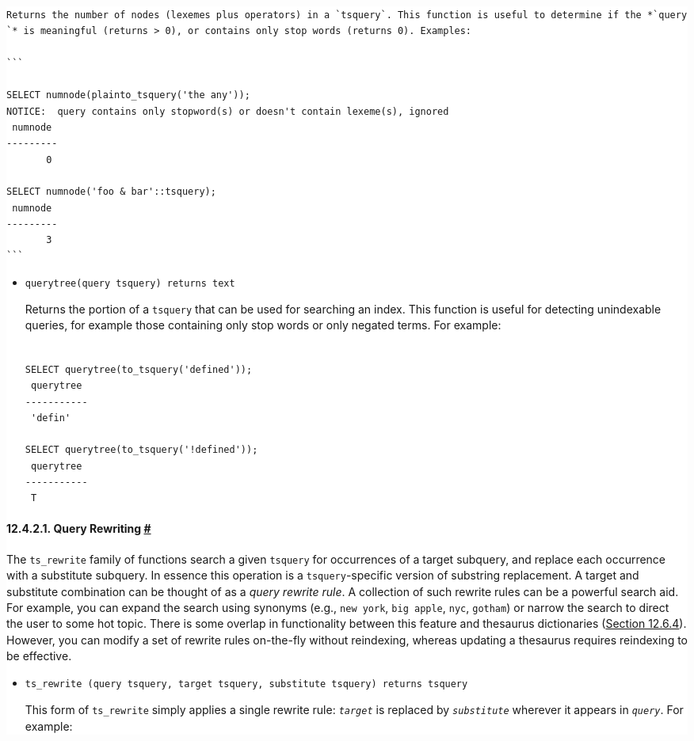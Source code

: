     Returns the number of nodes (lexemes plus operators) in a `tsquery`. This function is useful to determine if the *`query`* is meaningful (returns > 0), or contains only stop words (returns 0). Examples:

    ```

    SELECT numnode(plainto_tsquery('the any'));
    NOTICE:  query contains only stopword(s) or doesn't contain lexeme(s), ignored
     numnode
    ---------
           0

    SELECT numnode('foo & bar'::tsquery);
     numnode
    ---------
           3
    ```

*   []()`querytree(query tsquery) returns text`

    Returns the portion of a `tsquery` that can be used for searching an index. This function is useful for detecting unindexable queries, for example those containing only stop words or only negated terms. For example:

    ```

    SELECT querytree(to_tsquery('defined'));
     querytree
    -----------
     'defin'

    SELECT querytree(to_tsquery('!defined'));
     querytree
    -----------
     T
    ```

#### 12.4.2.1. Query Rewriting [#](#TEXTSEARCH-QUERY-REWRITING)

[]()

The `ts_rewrite` family of functions search a given `tsquery` for occurrences of a target subquery, and replace each occurrence with a substitute subquery. In essence this operation is a `tsquery`-specific version of substring replacement. A target and substitute combination can be thought of as a *query rewrite rule*. A collection of such rewrite rules can be a powerful search aid. For example, you can expand the search using synonyms (e.g., `new york`, `big apple`, `nyc`, `gotham`) or narrow the search to direct the user to some hot topic. There is some overlap in functionality between this feature and thesaurus dictionaries ([Section 12.6.4](textsearch-dictionaries.html#TEXTSEARCH-THESAURUS "12.6.4. Thesaurus Dictionary")). However, you can modify a set of rewrite rules on-the-fly without reindexing, whereas updating a thesaurus requires reindexing to be effective.

*   `ts_rewrite (query tsquery, target tsquery, substitute tsquery) returns tsquery`

    This form of `ts_rewrite` simply applies a single rewrite rule: *`target`* is replaced by *`substitute`* wherever it appears in *`query`*. For example:
